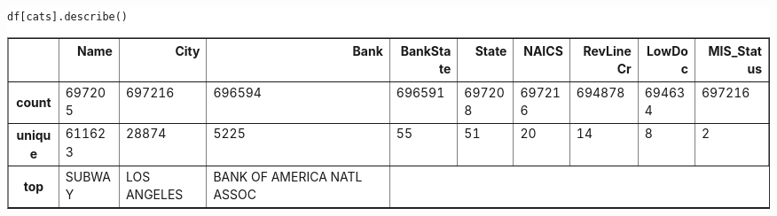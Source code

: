 
```python
df[cats].describe()
```




<div>
<style scoped>
    .dataframe tbody tr th:only-of-type {
        vertical-align: middle;
    }

    .dataframe tbody tr th {
        vertical-align: top;
    }

    .dataframe thead th {
        text-align: right;
    }
</style>
<table border="1" class="dataframe">
  <thead>
    <tr style="text-align: right;">
      <th></th>
      <th>Name</th>
      <th>City</th>
      <th>Bank</th>
      <th>BankState</th>
      <th>State</th>
      <th>NAICS</th>
      <th>RevLineCr</th>
      <th>LowDoc</th>
      <th>MIS_Status</th>
    </tr>
  </thead>
  <tbody>
    <tr>
      <th>count</th>
      <td>697205</td>
      <td>697216</td>
      <td>696594</td>
      <td>696591</td>
      <td>697208</td>
      <td>697216</td>
      <td>694878</td>
      <td>694634</td>
      <td>697216</td>
    </tr>
    <tr>
      <th>unique</th>
      <td>611623</td>
      <td>28874</td>
      <td>5225</td>
      <td>55</td>
      <td>51</td>
      <td>20</td>
      <td>14</td>
      <td>8</td>
      <td>2</td>
    </tr>
    <tr>
      <th>top</th>
      <td>SUBWAY</td>
      <td>LOS ANGELES</td>
      <td>BANK OF AMERICA NATL ASSOC</td>
